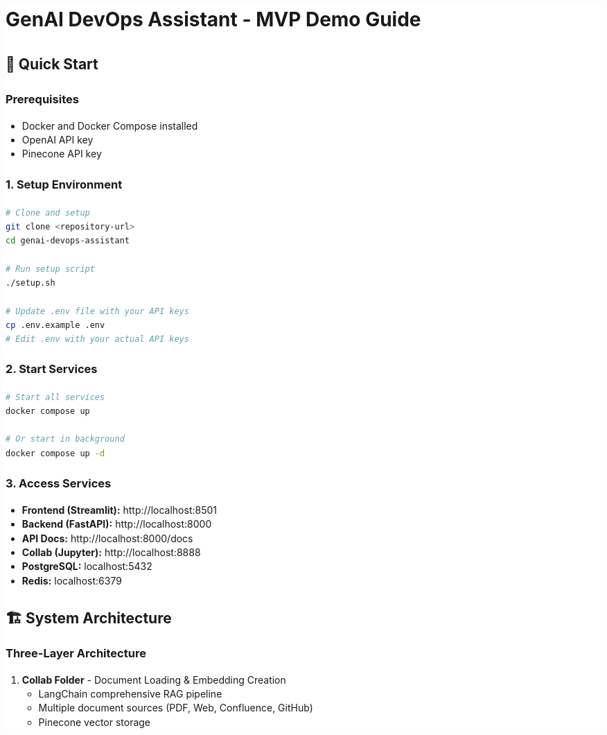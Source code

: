 # GenAI DevOps Assistant - MVP Demo Guide

## 🚀 Quick Start

### Prerequisites
- Docker and Docker Compose installed
- OpenAI API key
- Pinecone API key

### 1. Setup Environment

```bash
# Clone and setup
git clone <repository-url>
cd genai-devops-assistant

# Run setup script
./setup.sh

# Update .env file with your API keys
cp .env.example .env
# Edit .env with your actual API keys
```

### 2. Start Services

```bash
# Start all services
docker compose up

# Or start in background
docker compose up -d
```

### 3. Access Services

- **Frontend (Streamlit):** http://localhost:8501
- **Backend (FastAPI):** http://localhost:8000
- **API Docs:** http://localhost:8000/docs
- **Collab (Jupyter):** http://localhost:8888
- **PostgreSQL:** localhost:5432
- **Redis:** localhost:6379

## 🏗️ System Architecture

### Three-Layer Architecture

1. **Collab Folder** - Document Loading & Embedding Creation
   - LangChain comprehensive RAG pipeline
   - Multiple document sources (PDF, Web, Confluence, GitHub)
   - Pinecone vector storage
